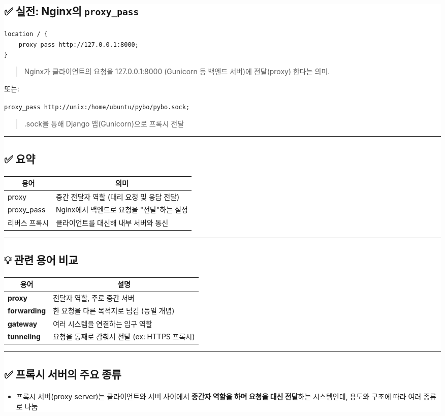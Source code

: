 
## ✅ 실전: Nginx의 `proxy_pass`

```
location / {
    proxy_pass http://127.0.0.1:8000;
}

```

> Nginx가 클라이언트의 요청을 127.0.0.1:8000 (Gunicorn 등 백엔드 서버)에 전달(proxy) 한다는 의미.
> 

또는:

```
proxy_pass http://unix:/home/ubuntu/pybo/pybo.sock;

```

> .sock을 통해 Django 앱(Gunicorn)으로 프록시 전달
> 

---

## ✅ 요약

| 용어 | 의미 |
| --- | --- |
| proxy | 중간 전달자 역할 (대리 요청 및 응답 전달) |
| proxy_pass | Nginx에서 백엔드로 요청을 "전달"하는 설정 |
| 리버스 프록시 | 클라이언트를 대신해 내부 서버와 통신 |

---

## 💡 관련 용어 비교

| 용어 | 설명 |
| --- | --- |
| **proxy** | 전달자 역할, 주로 중간 서버 |
| **forwarding** | 한 요청을 다른 목적지로 넘김 (동일 개념) |
| **gateway** | 여러 시스템을 연결하는 입구 역할 |
| **tunneling** | 요청을 통째로 감춰서 전달 (ex: HTTPS 프록시) |

---

## ✅ 프록시 서버의 주요 종류

- 프록시 서버(proxy server)는 클라이언트와 서버 사이에서 **중간자 역할을 하며 요청을 대신 전달**하는 시스템인데, 용도와 구조에 따라 여러 종류로 나눔
